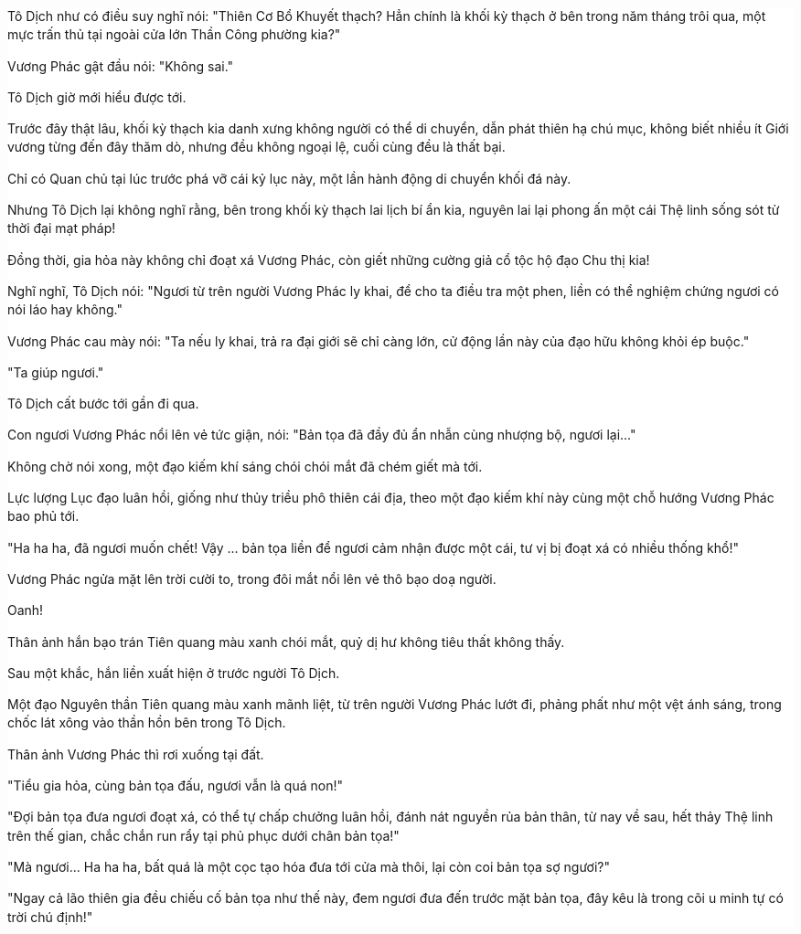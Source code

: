 Tô Dịch như có điều suy nghĩ nói: "Thiên Cơ Bổ Khuyết thạch? Hẳn chính là khối kỳ thạch ở bên trong năm tháng trôi qua, một mực trấn thủ tại ngoài cửa lớn Thần Công phường kia?"

Vương Phác gật đầu nói: "Không sai."

Tô Dịch giờ mới hiểu được tới.

Trước đây thật lâu, khối kỳ thạch kia danh xưng không người có thể di chuyển, dẫn phát thiên hạ chú mục, không biết nhiều ít Giới vương từng đến đây thăm dò, nhưng đều không ngoại lệ, cuối cùng đều là thất bại.

Chỉ có Quan chủ tại lúc trước phá vỡ cái kỷ lục này, một lần hành động di chuyển khối đá này.

Nhưng Tô Dịch lại không nghĩ rằng, bên trong khối kỳ thạch lai lịch bí ẩn kia, nguyên lai lại phong ấn một cái Thệ linh sống sót từ thời đại mạt pháp!

Đồng thời, gia hỏa này không chỉ đoạt xá Vương Phác, còn giết những cường giả cổ tộc hộ đạo Chu thị kia!

Nghĩ nghĩ, Tô Dịch nói: "Ngươi từ trên người Vương Phác ly khai, để cho ta điều tra một phen, liền có thể nghiệm chứng ngươi có nói láo hay không."

Vương Phác cau mày nói: "Ta nếu ly khai, trả ra đại giới sẽ chỉ càng lớn, cử động lần này của đạo hữu không khỏi ép buộc."

"Ta giúp ngươi."

Tô Dịch cất bước tới gần đi qua.

Con ngươi Vương Phác nổi lên vẻ tức giận, nói: "Bản tọa đã đầy đủ ẩn nhẫn cùng nhượng bộ, ngươi lại..."

Không chờ nói xong, một đạo kiếm khí sáng chói chói mắt đã chém giết mà tới.

Lực lượng Lục đạo luân hồi, giống như thủy triều phô thiên cái địa, theo một đạo kiếm khí này cùng một chỗ hướng Vương Phác bao phủ tới.

"Ha ha ha, đã ngươi muốn chết! Vậy ... bản tọa liền để ngươi cảm nhận được một cái, tư vị bị đoạt xá có nhiều thống khổ!"

Vương Phác ngửa mặt lên trời cười to, trong đôi mắt nổi lên vẻ thô bạo doạ người.

Oanh!

Thân ảnh hắn bạo trán Tiên quang màu xanh chói mắt, quỷ dị hư không tiêu thất không thấy.

Sau một khắc, hắn liền xuất hiện ở trước người Tô Dịch.

Một đạo Nguyên thần Tiên quang màu xanh mãnh liệt, từ trên người Vương Phác lướt đi, phảng phất như một vệt ánh sáng, trong chốc lát xông vào thần hồn bên trong Tô Dịch.

Thân ảnh Vương Phác thì rơi xuống tại đất.

"Tiểu gia hỏa, cùng bản tọa đấu, ngươi vẫn là quá non!"

"Đợi bản tọa đưa ngươi đoạt xá, có thể tự chấp chưởng luân hồi, đánh nát nguyền rủa bản thân, từ nay về sau, hết thảy Thệ linh trên thế gian, chắc chắn run rẩy tại phủ phục dưới chân bản tọa!"

"Mà ngươi... Ha ha ha, bất quá là một cọc tạo hóa đưa tới cửa mà thôi, lại còn coi bản tọa sợ ngươi?"

"Ngay cả lão thiên gia đều chiếu cố bản tọa như thế này, đem ngươi đưa đến trước mặt bản tọa, đây kêu là trong cõi u minh tự có trời chú định!"
